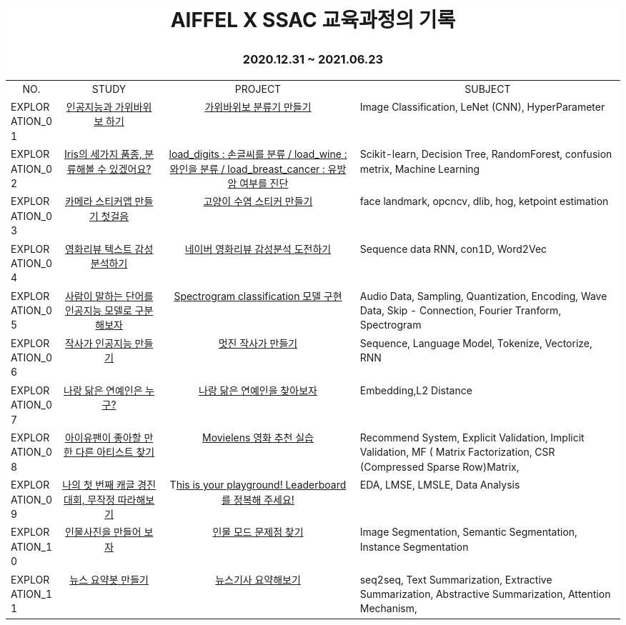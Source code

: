 # <center>AIFFEL X SSAC 교육과정의 기록</center>

### <center>2020.12.31 ~ 2021.06.23</center>

|||||
---|---|---|---|
<center>NO.</center>|<center>STUDY</center>|<center>PROJECT</center>|<center>SUBJECT</center>|
EXPLORATION_01|<center>[인공지능과 가위바위보 하기](https://github.com/ParkJongham/ham/tree/master/AIFFEL/EXPLORATION/EXPLORATION_01)</center>|<center>[가위바위보 분류기 만들기](https://github.com/ParkJongham/ham/blob/master/AIFFEL/EXPLORATION/EXPLORATION_01/Project/Project%2001.%20%EA%B0%80%EC%9C%84%EB%B0%94%EC%9C%84%EB%B3%B4%20%EB%B6%84%EB%A5%98%EA%B8%B0%20%EB%A7%8C%EB%93%A4%EA%B8%B0.ipynb)</center>|Image Classification, LeNet (CNN), HyperParameter|
EXPLORATION_02|<center>[Iris의 세가지 품종, 분류해볼 수 있겠어요?](https://github.com/ParkJongham/ham/tree/master/AIFFEL/EXPLORATION/EXPLORATION_02)</center>|<center>[load_digits : 손글씨를 분류 / load_wine : 와인을 분류 / load_breast_cancer : 유방암 여부를 진단](https://github.com/ParkJongham/ham/tree/master/AIFFEL/EXPLORATION/EXPLORATION_02/Project)</center>|Scikit-learn, Decision Tree, RandomForest, confusion metrix, Machine Learning|
EXPLORATION_03|<center>[카메라 스티커앱 만들기 첫걸음](https://github.com/ParkJongham/ham/tree/master/AIFFEL/EXPLORATION/EXPLORATION_03)</center>|<center>[고양이 수염 스티커 만들기](https://github.com/ParkJongham/ham/blob/master/AIFFEL/EXPLORATION/EXPLORATION_03/Project/Project%2003.%20%EA%B3%A0%EC%96%91%EC%9D%B4%20%EC%88%98%EC%97%BC%20%EC%8A%A4%ED%8B%B0%EC%BB%A4%EC%95%B1%20%EB%A7%8C%EB%93%A4%EA%B8%B0.ipynb)</center>|face landmark, opcncv, dlib, hog, ketpoint estimation|
EXPLORATION_04|<center>[영화리뷰 텍스트 감성분석하기](https://github.com/ParkJongham/ham/tree/master/AIFFEL/EXPLORATION/EXPLORATION_04)</center>|<center>[네이버 영화리뷰 감성분석 도전하기](https://github.com/ParkJongham/ham/blob/master/AIFFEL/EXPLORATION/EXPLORATION_04/Project/Project%2004.%20%EB%84%A4%EC%9D%B4%EB%B2%84%20%EC%98%81%ED%99%94%EB%A6%AC%EB%B7%B0%20%EA%B0%90%EC%84%B1%EB%B6%84%EC%84%9D%20%EB%8F%84%EC%A0%84%ED%95%98%EA%B8%B0.ipynb)</center>|Sequence data RNN, con1D, Word2Vec|
EXPLORATION_05|<center>[사람이 말하는 단어를 인공지능 모델로 구분해보자](https://github.com/ParkJongham/ham/tree/master/AIFFEL/EXPLORATION/EXPLORATION_05)</center>|<center>[Spectrogram classification 모델 구현](https://github.com/ParkJongham/ham/tree/master/AIFFEL/EXPLORATION/EXPLORATION_05/Project)</center>|Audio Data, Sampling, Quantization, Encoding, Wave Data, Skip - Connection, Fourier Tranform, Spectrogram|
EXPLORATION_06|<center>[작사가 인공지능 만들기](https://github.com/ParkJongham/ham/tree/master/AIFFEL/EXPLORATION/EXPLORATION_06)</center>|<center>[멋진 작사가 만들기](https://github.com/ParkJongham/ham/blob/master/AIFFEL/EXPLORATION/EXPLORATION_06/Project/Project%2006.%20%EB%A9%8B%EC%A7%84%20%EC%9E%91%EC%82%AC%EA%B0%80%20%EB%A7%8C%EB%93%A4%EA%B8%B0.ipynb)</center>|Sequence, Language Model, Tokenize, Vectorize, RNN|
EXPLORATION_07|<center>[나랑 닮은 연예인은 누구?](https://github.com/ParkJongham/ham/tree/master/AIFFEL/EXPLORATION/EXPLORATION_07)</center>|<center>[나랑 닮은 연예인을 찾아보자](https://github.com/ParkJongham/ham/blob/master/AIFFEL/EXPLORATION/EXPLORATION_07/Project/Project%2007.%20%EB%82%98%EB%9E%91%20%EB%8B%AE%EC%9D%80%20%EC%97%B0%EC%98%88%EC%9D%B8%EC%9D%84%20%EC%B0%BE%EC%95%84%EB%B3%B4%EC%9E%90.ipynb)</center>|Embedding,L2 Distance|
EXPLORATION_08|<center>[아이유팬이 좋아할 만한 다른 아티스트 찾기](https://github.com/ParkJongham/ham/tree/master/AIFFEL/EXPLORATION/EXPLORATION_08)</center>|<center>[Movielens 영화 추천 실습](https://github.com/ParkJongham/ham/blob/master/AIFFEL/EXPLORATION/EXPLORATION_08/Project/Project%2008.%20Movielens%20%EC%98%81%ED%99%94%20%EC%B6%94%EC%B2%9C%20%EC%8B%A4%EC%8A%B5.ipynb)</center>|Recommend System, Explicit Validation, Implicit Validation, MF ( Matrix Factorization, CSR (Compressed Sparse Row)Matrix, |
EXPLORATION_09|<center>[나의 첫 번째 캐글 경진대회, 무작정 따라해보기](https://github.com/ParkJongham/ham/tree/master/AIFFEL/EXPLORATION/EXPLORATION_09)</center>|<center>T[his is your playground! Leaderboard를 정복해 주세요!](https://github.com/ParkJongham/ham/blob/master/AIFFEL/EXPLORATION/EXPLORATION_09/Project/Project%2009.%20This%20is%20your%20playground!%20Leaderboard%EB%A5%BC%20%EC%A0%95%EB%B3%B5%ED%95%B4%20%EC%A3%BC%EC%84%B8%EC%9A%94!.ipynb)</center>|EDA, LMSE, LMSLE, Data Analysis|
EXPLORATION_10|<center>[인물사진을 만들어 보자](https://github.com/ParkJongham/ham/tree/master/AIFFEL/EXPLORATION/EXPLORATION_10)</center>|<center>[인물 모드 문제점 찾기](https://github.com/ParkJongham/ham/blob/master/AIFFEL/EXPLORATION/EXPLORATION_10/Project/Project%2010.%20%EC%9D%B8%EB%AC%BC%20%EB%AA%A8%EB%93%9C%20%EB%AC%B8%EC%A0%9C%EC%A0%90%20%EC%B0%BE%EA%B8%B0.ipynb)</center>|Image Segmentation, Semantic Segmentation, Instance Segmentation|
EXPLORATION_11|<center>[뉴스 요약봇 만들기](https://github.com/ParkJongham/ham/tree/master/AIFFEL/EXPLORATION/EXPLORATION_11)</center>|<center>[뉴스기사 요약해보기](https://github.com/ParkJongham/ham/blob/master/AIFFEL/EXPLORATION/EXPLORATION_11/Project/Project%2011.%20%EB%89%B4%EC%8A%A4%EA%B8%B0%EC%82%AC%20%EC%9A%94%EC%95%BD%ED%95%B4%EB%B3%B4%EA%B8%B0.ipynb)</center>|seq2seq, Text Summarization, Extractive Summarization, Abstractive Summarization, Attention Mechanism, |